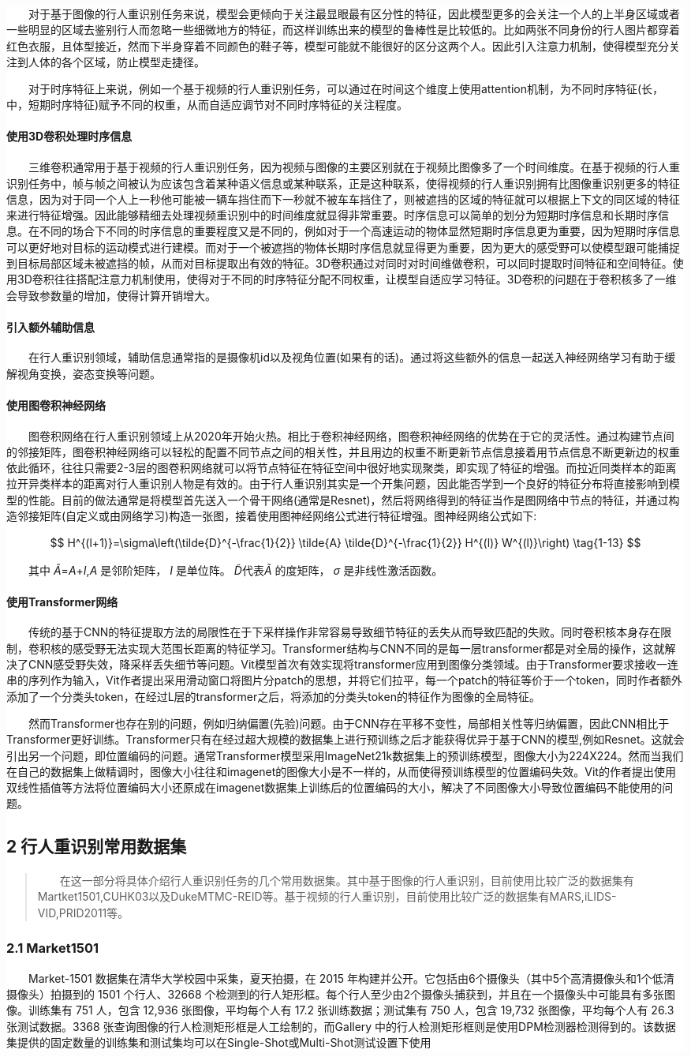 &emsp;&emsp;对于基于图像的行人重识别任务来说，模型会更倾向于关注最显眼最有区分性的特征，因此模型更多的会关注一个人的上半身区域或者一些明显的区域去鉴别行人而忽略一些细微地方的特征，而这样训练出来的模型的鲁棒性是比较低的。比如两张不同身份的行人图片都穿着红色衣服，且体型接近，然而下半身穿着不同颜色的鞋子等，模型可能就不能很好的区分这两个人。因此引入注意力机制，使得模型充分关注到人体的各个区域，防止模型走捷径。

&emsp;&emsp;对于时序特征上来说，例如一个基于视频的行人重识别任务，可以通过在时间这个维度上使用attention机制，为不同时序特征(长，中，短期时序特征)赋予不同的权重，从而自适应调节对不同时序特征的关注程度。

#### 使用3D卷积处理时序信息

&emsp;&emsp;三维卷积通常用于基于视频的行人重识别任务，因为视频与图像的主要区别就在于视频比图像多了一个时间维度。在基于视频的行人重识别任务中，帧与帧之间被认为应该包含着某种语义信息或某种联系，正是这种联系，使得视频的行人重识别拥有比图像重识别更多的特征信息，因为对于同一个人上一秒他可能被一辆车挡住而下一秒就不被车车挡住了，则被遮挡的区域的特征就可以根据上下文的同区域的特征来进行特征增强。因此能够精细去处理视频重识别中的时间维度就显得非常重要。时序信息可以简单的划分为短期时序信息和长期时序信息。在不同的场合下不同的时序信息的重要程度又是不同的，例如对于一个高速运动的物体显然短期时序信息更为重要，因为短期时序信息可以更好地对目标的运动模式进行建模。而对于一个被遮挡的物体长期时序信息就显得更为重要，因为更大的感受野可以使模型跟可能捕捉到目标局部区域未被遮挡的帧，从而对目标提取出有效的特征。3D卷积通过对同时对时间维做卷积，可以同时提取时间特征和空间特征。使用3D卷积往往搭配注意力机制使用，使得对于不同的时序特征分配不同权重，让模型自适应学习特征。3D卷积的问题在于卷积核多了一维会导致参数量的增加，使得计算开销增大。

#### 引入额外辅助信息

&emsp;&emsp;在行人重识别领域，辅助信息通常指的是摄像机id以及视角位置(如果有的话)。通过将这些额外的信息一起送入神经网络学习有助于缓解视角变换，姿态变换等问题。

#### 使用图卷积神经网络

&emsp;&emsp;图卷积网络在行人重识别领域上从2020年开始火热。相比于卷积神经网络，图卷积神经网络的优势在于它的灵活性。通过构建节点间的邻接矩阵，图卷积神经网络可以轻松的配置不同节点之间的相关性，并且用边的权重不断更新节点信息接着用节点信息不断更新边的权重依此循环，往往只需要2-3层的图卷积网络就可以将节点特征在特征空间中很好地实现聚类，即实现了特征的增强。而拉近同类样本的距离拉开异类样本的距离对行人重识别人物是有效的。由于行人重识别其实是一个开集问题，因此能否学到一个良好的特征分布将直接影响到模型的性能。目前的做法通常是将模型首先送入一个骨干网络(通常是Resnet)，然后将网络得到的特征当作是图网络中节点的特征，并通过构造邻接矩阵(自定义或由网络学习)构造一张图，接着使用图神经网络公式进行特征增强。图神经网络公式如下:

$$
H^{(l+1)}=\sigma\left(\tilde{D}^{-\frac{1}{2}} \tilde{A} \tilde{D}^{-\frac{1}{2}} H^{(l)} W^{(l)}\right) \tag{1-13}
$$

&emsp;&emsp;其中 $\tilde{A}$=$A$+$I$,$A$ 是邻阶矩阵， $I$ 是单位阵。 $\tilde{D}$代表$\tilde{A}$ 的度矩阵， $\sigma$ 是非线性激活函数。

#### 使用Transformer网络

&emsp;&emsp;传统的基于CNN的特征提取方法的局限性在于下采样操作非常容易导致细节特征的丢失从而导致匹配的失败。同时卷积核本身存在限制，卷积核的感受野无法实现大范围长距离的特征学习。Transformer结构与CNN不同的是每一层transformer都是对全局的操作，这就解决了CNN感受野失效，降采样丢失细节等问题。Vit模型首次有效实现将transformer应用到图像分类领域。由于Transformer要求接收一连串的序列作为输入，Vit作者提出采用滑动窗口将图片分patch的思想，并将它们拉平，每一个patch的特征等价于一个token，同时作者额外添加了一个分类头token，在经过L层的transformer之后，将添加的分类头token的特征作为图像的全局特征。

&emsp;&emsp;然而Transformer也存在别的问题，例如归纳偏置(先验)问题。由于CNN存在平移不变性，局部相关性等归纳偏置，因此CNN相比于Transformer更好训练。Transformer只有在经过超大规模的数据集上进行预训练之后才能获得优异于基于CNN的模型,例如Resnet。这就会引出另一个问题，即位置编码的问题。通常Transformer模型采用ImageNet21k数据集上的预训练模型，图像大小为224X224。然而当我们在自己的数据集上做精调时，图像大小往往和imagenet的图像大小是不一样的，从而使得预训练模型的位置编码失效。Vit的作者提出使用双线性插值等方法将位置编码大小还原成在imagenet数据集上训练后的位置编码的大小，解决了不同图像大小导致位置编码不能使用的问题。

## 2 行人重识别常用数据集
> &emsp;&emsp;在这一部分将具体介绍行人重识别任务的几个常用数据集。其中基于图像的行人重识别，目前使用比较广泛的数据集有Martket1501,CUHK03以及DukeMTMC-REID等。基于视频的行人重识别，目前使用比较广泛的数据集有MARS,iLIDS-VID,PRID2011等。

### 2.1 Market1501

&emsp;&emsp;Market-1501 数据集在清华大学校园中采集，夏天拍摄，在 2015 年构建并公开。它包括由6个摄像头（其中5个高清摄像头和1个低清摄像头）拍摄到的 1501 个行人、32668 个检测到的行人矩形框。每个行人至少由2个摄像头捕获到，并且在一个摄像头中可能具有多张图像。训练集有 751 人，包含 12,936 张图像，平均每个人有 17.2 张训练数据；测试集有 750 人，包含 19,732 张图像，平均每个人有 26.3 张测试数据。3368 张查询图像的行人检测矩形框是人工绘制的，而Gallery 中的行人检测矩形框则是使用DPM检测器检测得到的。该数据集提供的固定数量的训练集和测试集均可以在Single-Shot或Multi-Shot测试设置下使用
